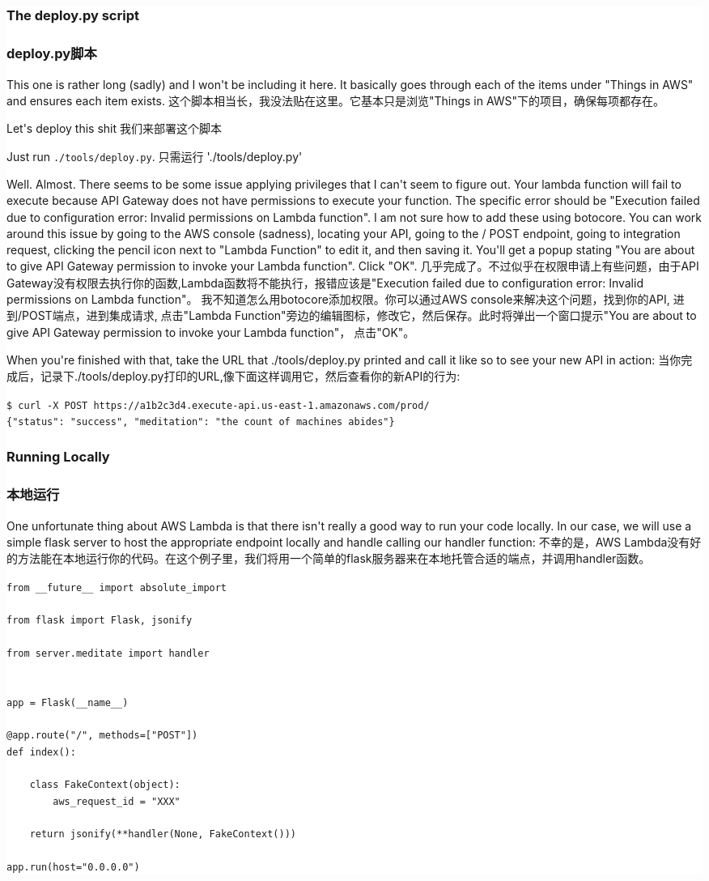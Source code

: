 ### The deploy.py script
### deploy.py脚本

This one is rather long (sadly) and I won't be including it here. It basically goes through each of the items under "Things in AWS" and ensures each item exists.
这个脚本相当长，我没法贴在这里。它基本只是浏览"Things in AWS"下的项目，确保每项都存在。

Let's deploy this shit
我们来部署这个脚本

Just run `./tools/deploy.py`.
只需运行 './tools/deploy.py'

Well. Almost. There seems to be some issue applying privileges that I can't seem to figure out. Your lambda function will fail to execute because API Gateway does not have permissions to execute your function. The specific error should be "Execution failed due to configuration error: Invalid permissions on Lambda function". I am not sure how to add these using botocore. You can work around this issue by going to the AWS console (sadness), locating your API, going to the / POST endpoint, going to integration request, clicking the pencil icon next to "Lambda Function" to edit it, and then saving it. You'll get a popup stating "You are about to give API Gateway permission to invoke your Lambda function". Click "OK".
几乎完成了。不过似乎在权限申请上有些问题，由于API Gateway没有权限去执行你的函数,Lambda函数将不能执行，报错应该是"Execution failed due to configuration error: Invalid permissions on Lambda function"。 我不知道怎么用botocore添加权限。你可以通过AWS console来解决这个问题，找到你的API, 进到/POST端点，进到集成请求, 点击"Lambda Function"旁边的编辑图标，修改它，然后保存。此时将弹出一个窗口提示"You are about to give API Gateway permission to invoke your Lambda function"， 点击"OK"。

When you're finished with that, take the URL that ./tools/deploy.py printed and call it like so to see your new API in action:
当你完成后，记录下./tools/deploy.py打印的URL,像下面这样调用它，然后查看你的新API的行为:

```
$ curl -X POST https://a1b2c3d4.execute-api.us-east-1.amazonaws.com/prod/
{"status": "success", "meditation": "the count of machines abides"}
```

### Running Locally
### 本地运行

One unfortunate thing about AWS Lambda is that there isn't really a good way to run your code locally. In our case, we will use a simple flask server to host the appropriate endpoint locally and handle calling our handler function:
不幸的是，AWS Lambda没有好的方法能在本地运行你的代码。在这个例子里，我们将用一个简单的flask服务器来在本地托管合适的端点，并调用handler函数。

```
from __future__ import absolute_import

from flask import Flask, jsonify

from server.meditate import handler


app = Flask(__name__)

@app.route("/", methods=["POST"])
def index():

    class FakeContext(object):
        aws_request_id = "XXX"

    return jsonify(**handler(None, FakeContext()))

app.run(host="0.0.0.0")
```


[a]: https://github.com/f0rk/blog.ryankelly.us/
[1]: https://github.com/f0rk/meditations